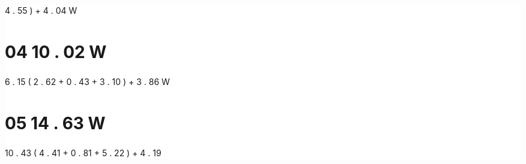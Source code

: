 4
.
55
)
+
4
.
04
W
#
04
10
.
02
W
=
6
.
15
(
2
.
62
+
0
.
43
+
3
.
10
)
+
3
.
86
W
#
05
14
.
63
W
=
10
.
43
(
4
.
41
+
0
.
81
+
5
.
22
)
+
4
.
19